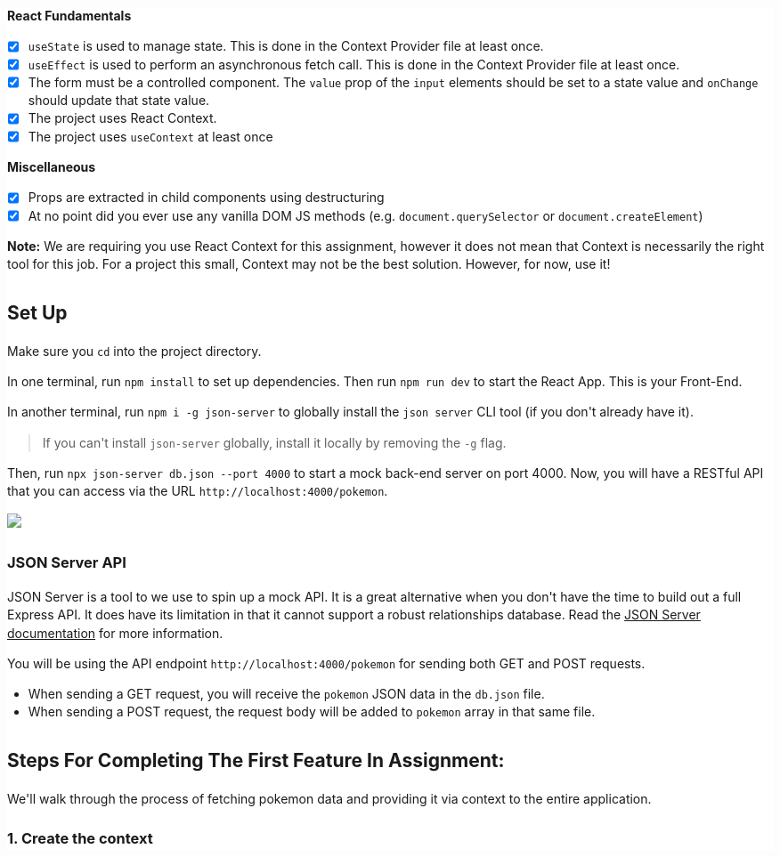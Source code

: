 **React Fundamentals**
- [x] `useState` is used to manage state. This is done in the Context Provider file at least once.
- [x] `useEffect` is used to perform an asynchronous fetch call. This is done in the Context Provider file at least once.
- [x] The form must be a controlled component. The `value` prop of the `input` elements should be set to a state value and `onChange` should update that state value.
- [x] The project uses React Context.
- [x] The project uses `useContext` at least once

**Miscellaneous**
- [x] Props are extracted in child components using destructuring
- [x] At no point did you ever use any vanilla DOM JS methods (e.g. `document.querySelector` or `document.createElement`)

**Note:** We are requiring you use React Context for this assignment, however it does not mean that Context is necessarily the right tool for this job. For a project this small, Context may not be the best solution. However, for now, use it!

## Set Up

Make sure you `cd` into the project directory.

In one terminal, run `npm install` to set up dependencies. Then run `npm run dev` to start the React App. This is your Front-End.

In another terminal, run `npm i -g json-server` to globally install the `json server` CLI tool (if you don't already have it).

> If you can't install `json-server` globally, install it locally by removing the `-g` flag.

Then, run `npx json-server db.json --port 4000` to start a mock back-end server on port 4000. Now, you will have a RESTful API that you can access via the URL `http://localhost:4000/pokemon`.

![](./images/split-terminal.gif)

### JSON Server API

JSON Server is a tool to we use to spin up a mock API. It is a great alternative when you don't have the time to build out a full Express API. It does have its limitation in that it cannot support a robust relationships database. Read the [JSON Server documentation](https://github.com/typicode/json-server#getting-started) for more information.

You will be using the API endpoint `http://localhost:4000/pokemon` for sending both GET and POST requests. 
* When sending a GET request, you will receive the `pokemon` JSON data in the `db.json` file.
* When sending a POST request, the request body will be added to `pokemon` array in that same file.

## Steps For Completing The First Feature In Assignment:

We'll walk through the process of fetching pokemon data and providing it via context to the entire application.

### 1. Create the context
